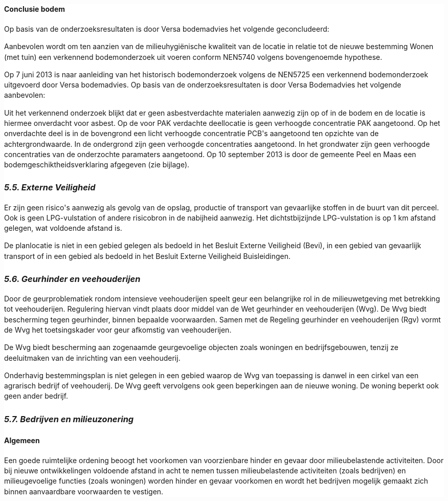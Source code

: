 #### **Conclusie bodem**

Op basis van de onderzoeksresultaten is door Versa bodemadvies het volgende geconcludeerd:

Aanbevolen wordt om ten aanzien van de milieuhygiënische kwaliteit van de locatie in relatie tot de nieuwe bestemming Wonen (met tuin) een verkennend bodemonderzoek uit voeren conform NEN5740 volgens bovengenoemde hypothese.

Op 7 juni 2013 is naar aanleiding van het historisch bodemonderzoek volgens de NEN5725 een verkennend bodemonderzoek uitgevoerd door Versa bodemadvies. Op basis van de onderzoeksresultaten is door Versa Bodemadvies het volgende aanbevolen:

Uit het verkennend onderzoek blijkt dat er geen asbestverdachte materialen aanwezig zijn op of in de bodem en de locatie is hiermee onverdacht voor asbest. Op de voor PAK verdachte deellocatie is geen verhoogde concentratie PAK aangetoond. Op het onverdachte deel is in de bovengrond een licht verhoogde concentratie PCB's aangetoond ten opzichte van de achtergrondwaarde. In de ondergrond zijn geen verhoogde concentraties aangetoond. In het grondwater zijn geen verhoogde concentraties van de onderzochte paramaters aangetoond. Op 10 september 2013 is door de gemeente Peel en Maas een bodemgeschiktheidsverklaring afgegeven (zie bijlage).

### <span id="page-19-0"></span>*5.5. Externe Veiligheid*

Er zijn geen risico's aanwezig als gevolg van de opslag, productie of transport van gevaarlijke stoffen in de buurt van dit perceel. Ook is geen LPG-vulstation of andere risicobron in de nabijheid aanwezig. Het dichtstbijzijnde LPG-vulstation is op 1 km afstand gelegen, wat voldoende afstand is.

De planlocatie is niet in een gebied gelegen als bedoeld in het Besluit Externe Veiligheid (Bevi), in een gebied van gevaarlijk transport of in een gebied als bedoeld in het Besluit Externe Veiligheid Buisleidingen.

### <span id="page-19-1"></span>*5.6. Geurhinder en veehouderijen*

Door de geurproblematiek rondom intensieve veehouderijen speelt geur een belangrijke rol in de milieuwetgeving met betrekking tot veehouderijen. Regulering hiervan vindt plaats door middel van de Wet geurhinder en veehouderijen (Wvg). De Wvg biedt bescherming tegen geurhinder, binnen bepaalde voorwaarden. Samen met de Regeling geurhinder en veehouderijen (Rgv) vormt de Wvg het toetsingskader voor geur afkomstig van veehouderijen.

De Wvg biedt bescherming aan zogenaamde geurgevoelige objecten zoals woningen en bedrijfsgebouwen, tenzij ze deeluitmaken van de inrichting van een veehouderij.

Onderhavig bestemmingsplan is niet gelegen in een gebied waarop de Wvg van toepassing is danwel in een cirkel van een agrarisch bedrijf of veehouderij. De Wvg geeft vervolgens ook geen beperkingen aan de nieuwe woning. De woning beperkt ook geen ander bedrijf.

### <span id="page-19-2"></span>*5.7. Bedrijven en milieuzonering*

#### **Algemeen**

Een goede ruimtelijke ordening beoogt het voorkomen van voorzienbare hinder en gevaar door milieubelastende activiteiten. Door bij nieuwe ontwikkelingen voldoende afstand in acht te nemen tussen milieubelastende activiteiten (zoals bedrijven) en milieugevoelige functies (zoals woningen) worden hinder en gevaar voorkomen en wordt het bedrijven mogelijk gemaakt zich binnen aanvaardbare voorwaarden te vestigen.
